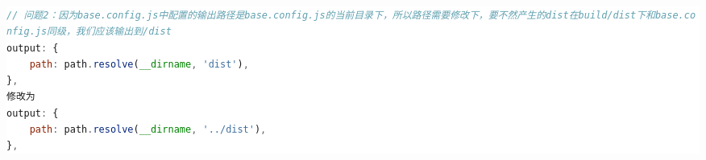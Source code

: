 ```js
```

```js
// 问题2：因为base.config.js中配置的输出路径是base.config.js的当前目录下，所以路径需要修改下，要不然产生的dist在build/dist下和base.config.js同级，我们应该输出到/dist
output: {
	path: path.resolve(__dirname, 'dist'),
},
修改为
output: {
	path: path.resolve(__dirname, '../dist'),
},
```

